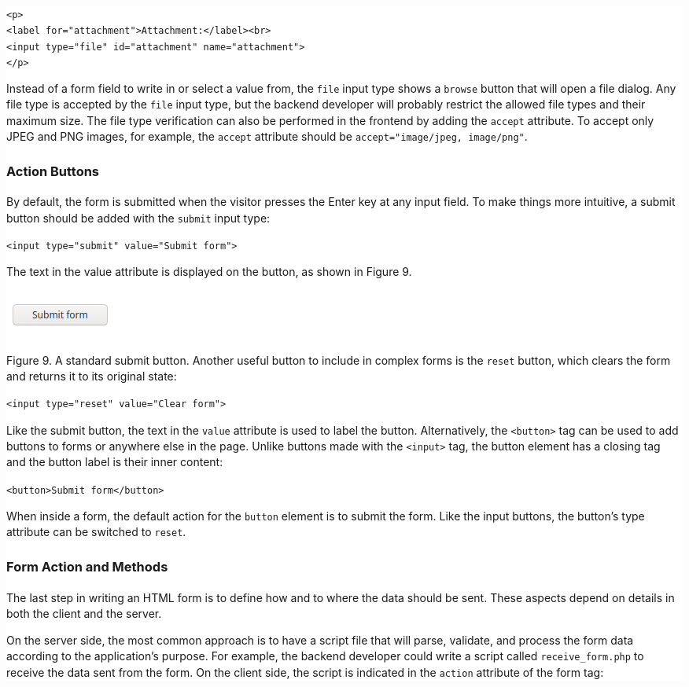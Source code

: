 ```
<p>
<label for="attachment">Attachment:</label><br>
<input type="file" id="attachment" name="attachment">
</p>
```

Instead of a form field to write in or select a value from, the `file` input type shows a `browse` button that will open a file dialog. Any file type is accepted by the `file` input type, but the backend developer will probably restrict the allowed file types and their maximum size. The file type verification can also be performed in the frontend by adding the `accept` attribute. To accept only JPEG and PNG images, for example, the `accept` attribute should be `accept="image/jpeg, image/png"`.

### Action Buttons
By default, the form is submitted when the visitor presses the Enter key at any input field. To make things more intuitive, a submit button should be added with the `submit` input type:

```
<input type="submit" value="Submit form">
```

The text in the value attribute is displayed on the button, as shown in Figure 9.

![fig09](./images/fig09.png)

Figure 9. A standard submit button.
Another useful button to include in complex forms is the `reset` button, which clears the form and returns it to its original state:

```
<input type="reset" value="Clear form">
```

Like the submit button, the text in the `value` attribute is used to label the button. Alternatively, the `<button>` tag can be used to add buttons to forms or anywhere else in the page. Unlike buttons made with the `<input>` tag, the button element has a closing tag and the button label is their inner content:

```
<button>Submit form</button>
```

When inside a form, the default action for the `button` element is to submit the form. Like the input buttons, the button’s type attribute can be switched to `reset`.

### Form Action and Methods
The last step in writing an HTML form is to define how and to where the data should be sent. These aspects depend on details in both the client and the server.

On the server side, the most common approach is to have a script file that will parse, validate, and process the form data according to the application’s purpose. For example, the backend developer could write a script called `receive_form.php` to receive the data sent from the form. On the client side, the script is indicated in the `action` attribute of the form tag:
